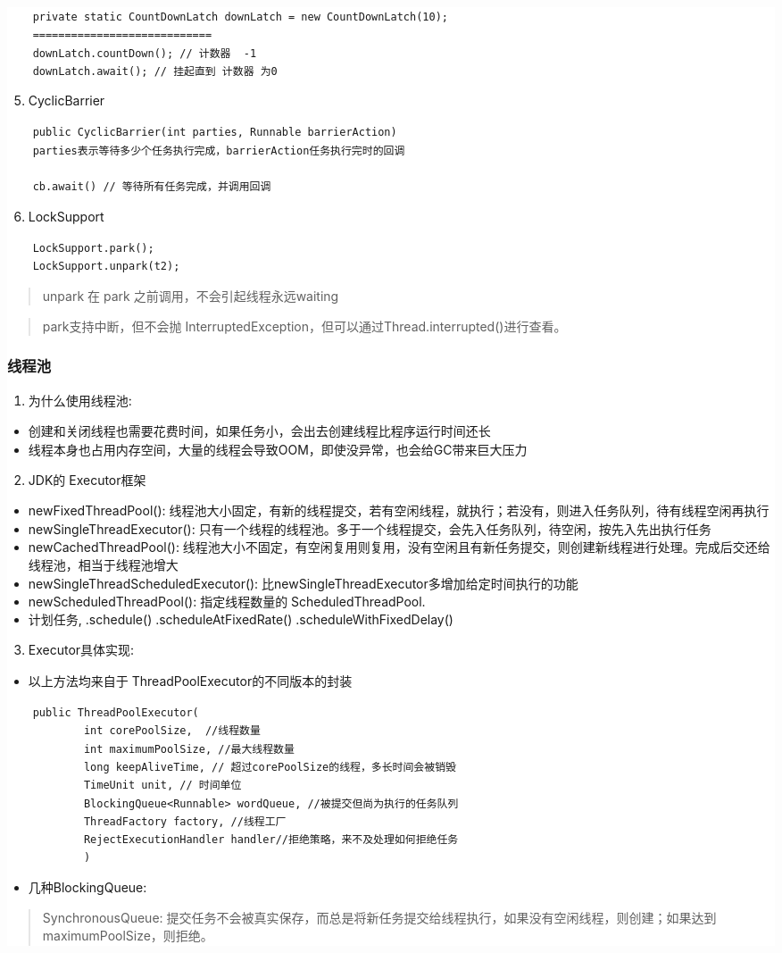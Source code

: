 ```
    private static CountDownLatch downLatch = new CountDownLatch(10);
    ============================
    downLatch.countDown(); // 计数器  -1
    downLatch.await(); // 挂起直到 计数器 为0 
```

5. CyclicBarrier

```
    public CyclicBarrier(int parties, Runnable barrierAction)
    parties表示等待多少个任务执行完成，barrierAction任务执行完时的回调
    
    cb.await() // 等待所有任务完成，并调用回调
```

6. LockSupport
```
    LockSupport.park();
    LockSupport.unpark(t2);
```

> unpark 在 park 之前调用，不会引起线程永远waiting

> park支持中断，但不会抛 InterruptedException，但可以通过Thread.interrupted()进行查看。

### 线程池
1. 为什么使用线程池:

- 创建和关闭线程也需要花费时间，如果任务小，会出去创建线程比程序运行时间还长
- 线程本身也占用内存空间，大量的线程会导致OOM，即使没异常，也会给GC带来巨大压力

2. JDK的 Executor框架
- newFixedThreadPool(): 线程池大小固定，有新的线程提交，若有空闲线程，就执行；若没有，则进入任务队列，待有线程空闲再执行
- newSingleThreadExecutor(): 只有一个线程的线程池。多于一个线程提交，会先入任务队列，待空闲，按先入先出执行任务
- newCachedThreadPool(): 线程池大小不固定，有空闲复用则复用，没有空闲且有新任务提交，则创建新线程进行处理。完成后交还给线程池，相当于线程池增大
- newSingleThreadScheduledExecutor(): 比newSingleThreadExecutor多增加给定时间执行的功能
- newScheduledThreadPool(): 指定线程数量的 ScheduledThreadPool.
- 计划任务, .schedule()   .scheduleAtFixedRate()  .scheduleWithFixedDelay()

3. Executor具体实现:
- 以上方法均来自于 ThreadPoolExecutor的不同版本的封装
```
    public ThreadPoolExecutor(
            int corePoolSize,  //线程数量
            int maximumPoolSize, //最大线程数量
            long keepAliveTime, // 超过corePoolSize的线程，多长时间会被销毁
            TimeUnit unit, // 时间单位
            BlockingQueue<Runnable> wordQueue, //被提交但尚为执行的任务队列
            ThreadFactory factory, //线程工厂
            RejectExecutionHandler handler//拒绝策略，来不及处理如何拒绝任务
            )
```
- 几种BlockingQueue:

> SynchronousQueue: 提交任务不会被真实保存，而总是将新任务提交给线程执行，如果没有空闲线程，则创建；如果达到maximumPoolSize，则拒绝。
